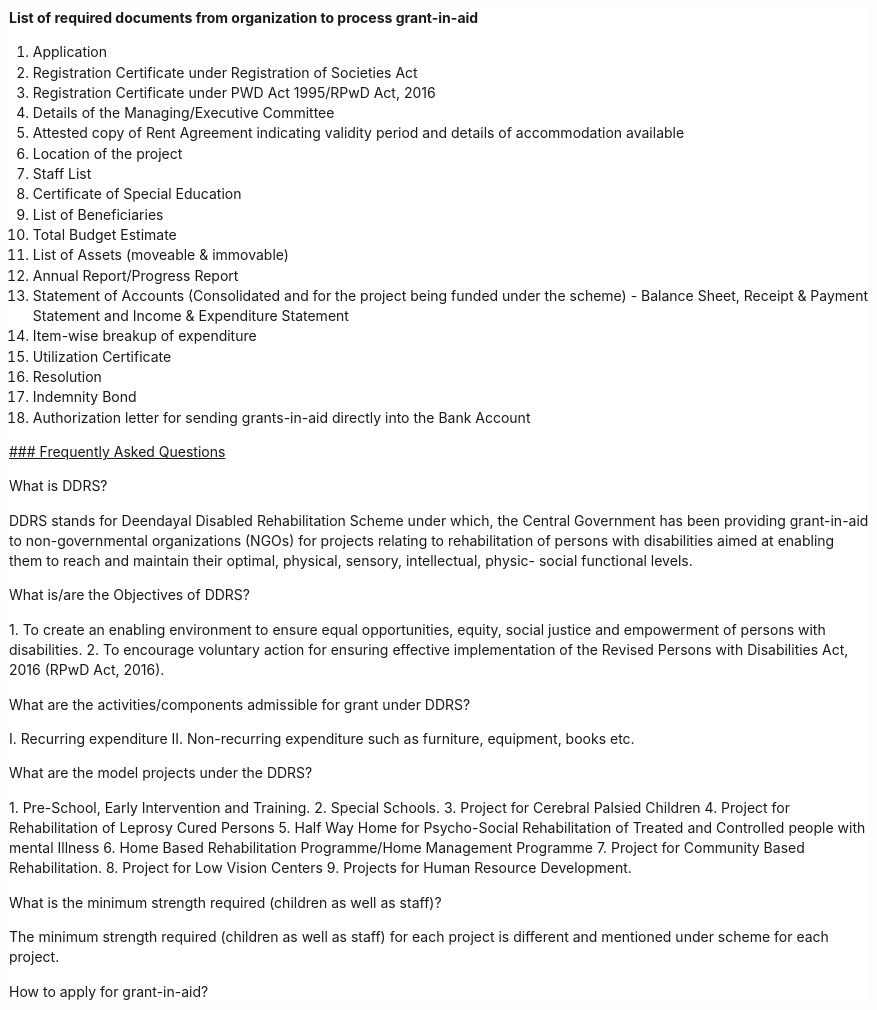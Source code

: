 **List of required documents from organization to process grant-in-aid**

1.  Application
2.  Registration Certificate under Registration of Societies Act
3.  Registration Certificate under PWD Act 1995/RPwD Act, 2016
4.  Details of the Managing/Executive Committee
5.  Attested copy of Rent Agreement indicating validity period and details of accommodation available
6.  Location of the project
7.  Staff List
8.  Certificate of Special Education
9.  List of Beneficiaries
10.  Total Budget Estimate
11.  List of Assets (moveable & immovable)
12.  Annual Report/Progress Report
13.  Statement of Accounts (Consolidated and for the project being funded under the scheme) - Balance Sheet, Receipt & Payment Statement and Income & Expenditure Statement
14.  Item-wise breakup of expenditure
15.  Utilization Certificate
16.  Resolution
17.  Indemnity Bond
18.  Authorization letter for sending grants-in-aid directly into the Bank Account

[### Frequently Asked Questions](https://www.myscheme.gov.in/schemes/dddrs#faqs)

What is DDRS?

DDRS stands for Deendayal Disabled Rehabilitation Scheme under which, the Central Government has been providing grant-in-aid to non-governmental organizations (NGOs) for projects relating to rehabilitation of persons with disabilities aimed at enabling them to reach and maintain their optimal, physical, sensory, intellectual, physic- social functional levels.

What is/are the Objectives of DDRS?

1\. To create an enabling environment to ensure equal opportunities, equity, social justice and empowerment of persons with disabilities. 2. To encourage voluntary action for ensuring effective implementation of the Revised Persons with Disabilities Act, 2016 (RPwD Act, 2016).

What are the activities/components admissible for grant under DDRS?

I. Recurring expenditure II. Non-recurring expenditure such as furniture, equipment, books etc.

What are the model projects under the DDRS?

1\. Pre-School, Early Intervention and Training. 2. Special Schools. 3. Project for Cerebral Palsied Children 4. Project for Rehabilitation of Leprosy Cured Persons 5. Half Way Home for Psycho-Social Rehabilitation of Treated and Controlled people with mental Illness 6. Home Based Rehabilitation Programme/Home Management Programme 7. Project for Community Based Rehabilitation. 8. Project for Low Vision Centers 9. Projects for Human Resource Development.

What is the minimum strength required (children as well as staff)?

The minimum strength required (children as well as staff) for each project is different and mentioned under scheme for each project.

How to apply for grant-in-aid?
